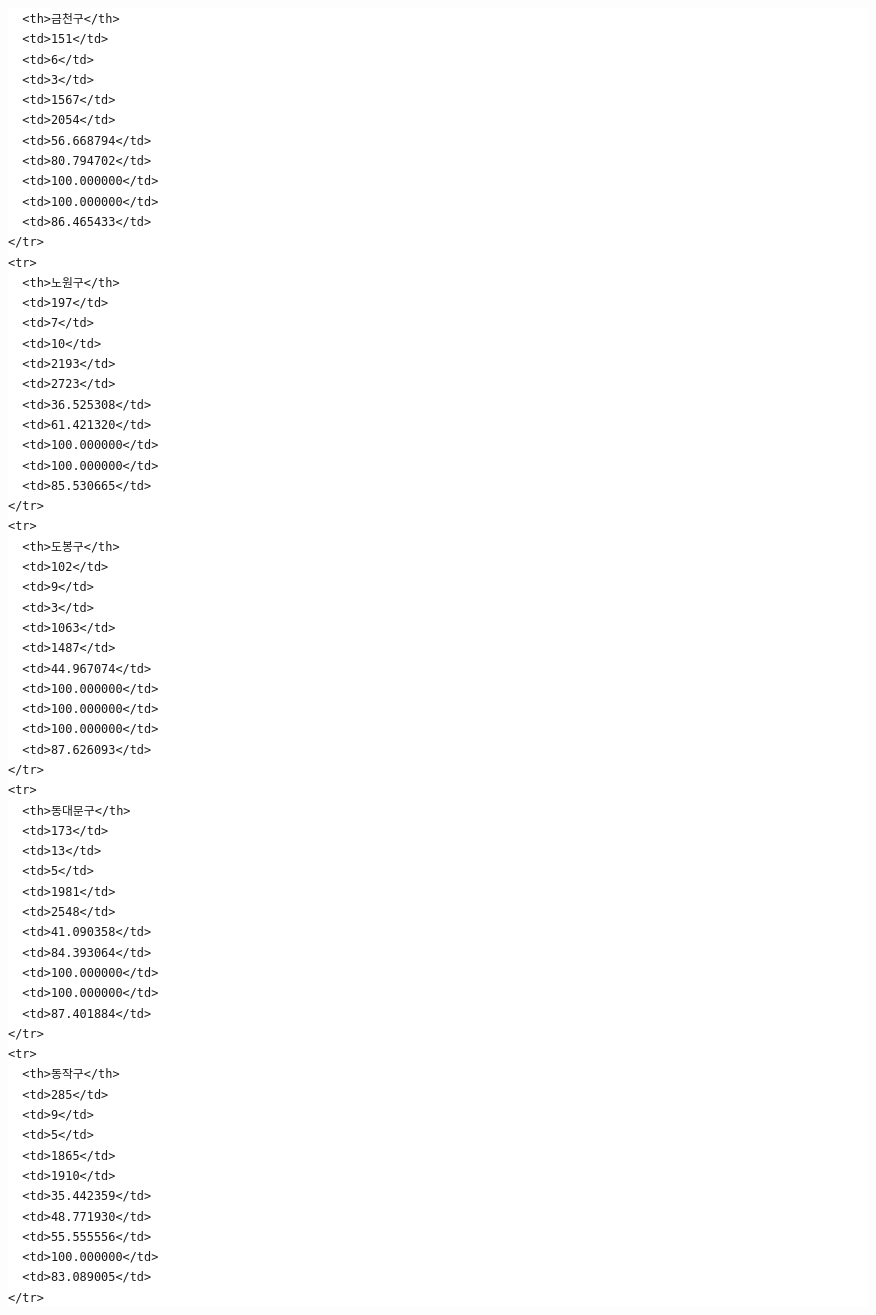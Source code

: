       <th>금천구</th>
      <td>151</td>
      <td>6</td>
      <td>3</td>
      <td>1567</td>
      <td>2054</td>
      <td>56.668794</td>
      <td>80.794702</td>
      <td>100.000000</td>
      <td>100.000000</td>
      <td>86.465433</td>
    </tr>
    <tr>
      <th>노원구</th>
      <td>197</td>
      <td>7</td>
      <td>10</td>
      <td>2193</td>
      <td>2723</td>
      <td>36.525308</td>
      <td>61.421320</td>
      <td>100.000000</td>
      <td>100.000000</td>
      <td>85.530665</td>
    </tr>
    <tr>
      <th>도봉구</th>
      <td>102</td>
      <td>9</td>
      <td>3</td>
      <td>1063</td>
      <td>1487</td>
      <td>44.967074</td>
      <td>100.000000</td>
      <td>100.000000</td>
      <td>100.000000</td>
      <td>87.626093</td>
    </tr>
    <tr>
      <th>동대문구</th>
      <td>173</td>
      <td>13</td>
      <td>5</td>
      <td>1981</td>
      <td>2548</td>
      <td>41.090358</td>
      <td>84.393064</td>
      <td>100.000000</td>
      <td>100.000000</td>
      <td>87.401884</td>
    </tr>
    <tr>
      <th>동작구</th>
      <td>285</td>
      <td>9</td>
      <td>5</td>
      <td>1865</td>
      <td>1910</td>
      <td>35.442359</td>
      <td>48.771930</td>
      <td>55.555556</td>
      <td>100.000000</td>
      <td>83.089005</td>
    </tr>